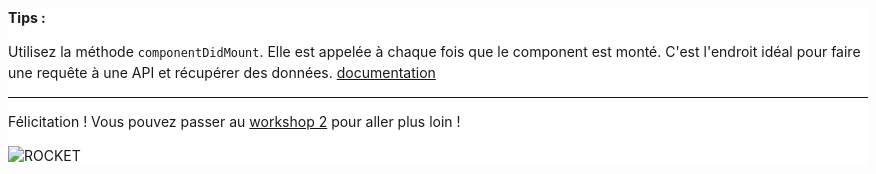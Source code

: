 __Tips :__

Utilisez la méthode `componentDidMount`. Elle est appelée à chaque fois que le component est monté. C'est l'endroit idéal pour faire une requête à une API et récupérer des données. [documentation](https://reactjs.org/docs/react-component.html#componentdidmount)

---

Félicitation ! Vous pouvez passer au [workshop 2](../Workshop%202/README.md) pour aller plus loin !

![ROCKET](https://live.staticflickr.com/65535/48954139137_00debbf558_3k.jpg)
